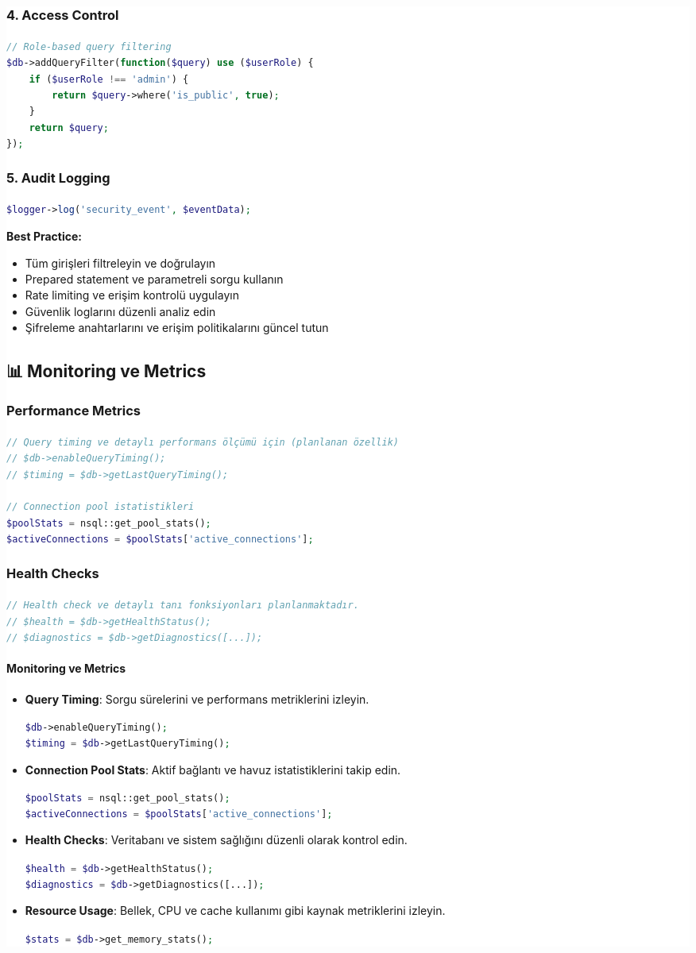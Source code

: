 ### 4. Access Control

```php
// Role-based query filtering
$db->addQueryFilter(function($query) use ($userRole) {
    if ($userRole !== 'admin') {
        return $query->where('is_public', true);
    }
    return $query;
});
```

### 5. Audit Logging

```php
$logger->log('security_event', $eventData);
```

**Best Practice:**
- Tüm girişleri filtreleyin ve doğrulayın
- Prepared statement ve parametreli sorgu kullanın
- Rate limiting ve erişim kontrolü uygulayın
- Güvenlik loglarını düzenli analiz edin
- Şifreleme anahtarlarını ve erişim politikalarını güncel tutun

## 📊 Monitoring ve Metrics

### Performance Metrics

```php
// Query timing ve detaylı performans ölçümü için (planlanan özellik)
// $db->enableQueryTiming();
// $timing = $db->getLastQueryTiming();

// Connection pool istatistikleri
$poolStats = nsql::get_pool_stats();
$activeConnections = $poolStats['active_connections'];
```

### Health Checks

```php
// Health check ve detaylı tanı fonksiyonları planlanmaktadır.
// $health = $db->getHealthStatus();
// $diagnostics = $db->getDiagnostics([...]);
```

#### Monitoring ve Metrics

- **Query Timing**: Sorgu sürelerini ve performans metriklerini izleyin.
  ```php
  $db->enableQueryTiming();
  $timing = $db->getLastQueryTiming();
  ```
- **Connection Pool Stats**: Aktif bağlantı ve havuz istatistiklerini takip edin.
  ```php
  $poolStats = nsql::get_pool_stats();
  $activeConnections = $poolStats['active_connections'];
  ```
- **Health Checks**: Veritabanı ve sistem sağlığını düzenli olarak kontrol edin.
  ```php
  $health = $db->getHealthStatus();
  $diagnostics = $db->getDiagnostics([...]);
  ```
- **Resource Usage**: Bellek, CPU ve cache kullanımı gibi kaynak metriklerini izleyin.
  ```php
  $stats = $db->get_memory_stats();
  ```
